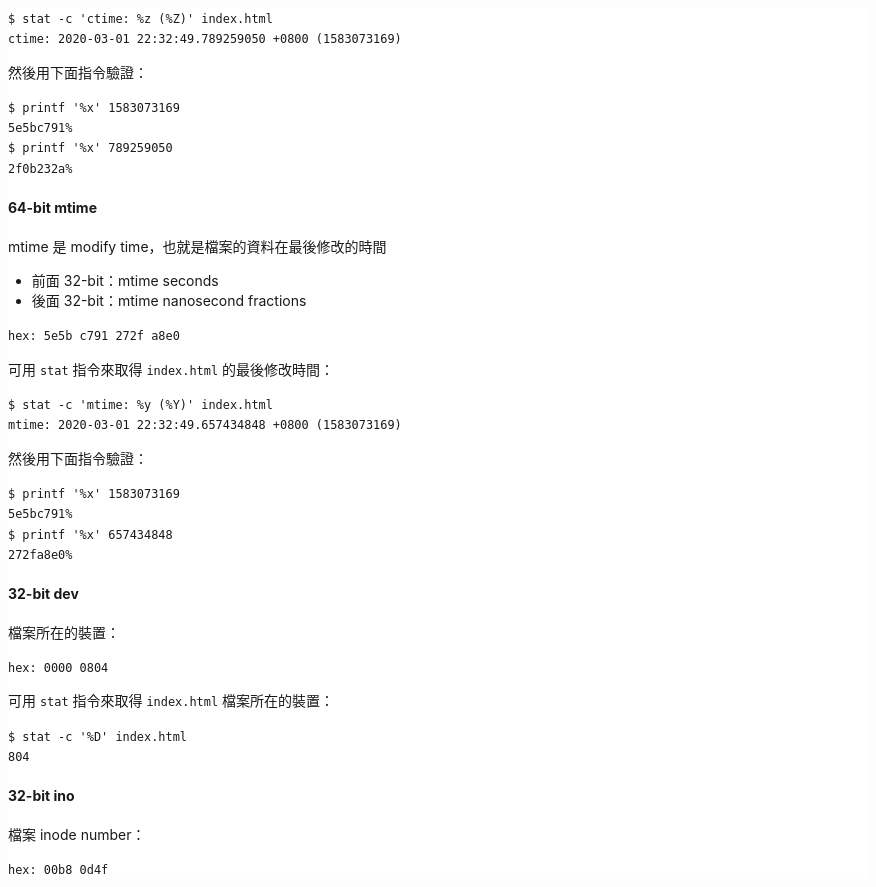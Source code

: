 ```shell
$ stat -c 'ctime: %z (%Z)' index.html
ctime: 2020-03-01 22:32:49.789259050 +0800 (1583073169)
```

然後用下面指令驗證：

```shell
$ printf '%x' 1583073169
5e5bc791%
$ printf '%x' 789259050
2f0b232a%
```

#### 64-bit mtime

mtime 是 modify time，也就是檔案的資料在最後修改的時間
- 前面 32-bit：mtime seconds
- 後面 32-bit：mtime nanosecond fractions

```
hex: 5e5b c791 272f a8e0
```

可用 `stat` 指令來取得 `index.html` 的最後修改時間：

```shell
$ stat -c 'mtime: %y (%Y)' index.html
mtime: 2020-03-01 22:32:49.657434848 +0800 (1583073169)
```

然後用下面指令驗證：

```shell
$ printf '%x' 1583073169
5e5bc791%
$ printf '%x' 657434848
272fa8e0%
```

#### 32-bit dev

檔案所在的裝置：

```
hex: 0000 0804
```

可用 `stat` 指令來取得 `index.html` 檔案所在的裝置：

```shell
$ stat -c '%D' index.html
804
```

#### 32-bit ino

檔案 inode number：

```
hex: 00b8 0d4f
```
